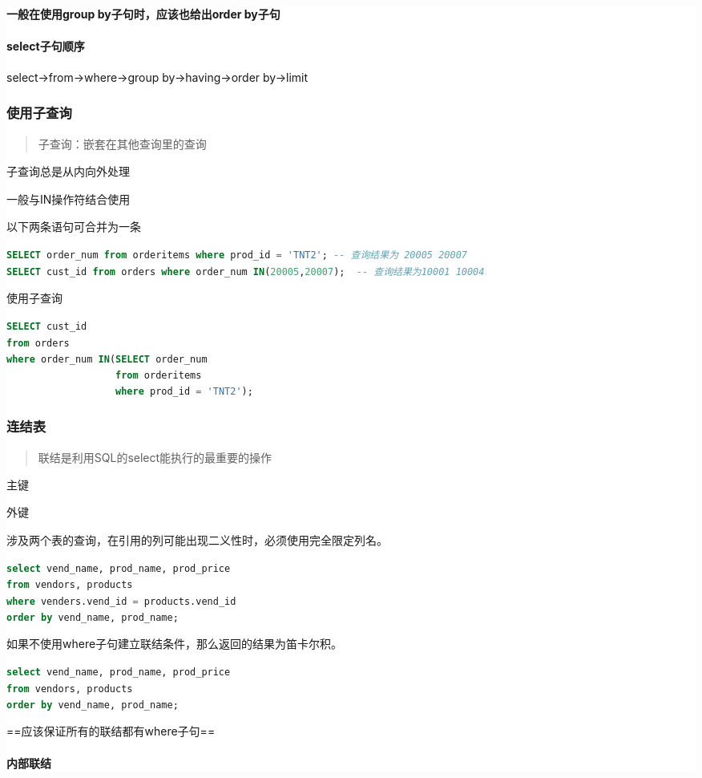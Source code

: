 **一般在使用group by子句时，应该也给出order by子句**

#### select子句顺序

select→from→where→group by→having→order by→limit

### 使用子查询

> 子查询：嵌套在其他查询里的查询

子查询总是从内向外处理

一般与IN操作符结合使用

以下两条语句可合并为一条

```sql
SELECT order_num from orderitems where prod_id = 'TNT2'; -- 查询结果为 20005 20007
SELECT cust_id from orders where order_num IN(20005,20007);  -- 查询结果为10001 10004
```

使用子查询

```sql
SELECT cust_id 
from orders 
where order_num IN(SELECT order_num 
                   from orderitems 
                   where prod_id = 'TNT2');
```



### 连结表

> 联结是利用SQL的select能执行的最重要的操作

主键

外键

涉及两个表的查询，在引用的列可能出现二义性时，必须使用完全限定列名。

```sql
select vend_name, prod_name, prod_price
from vendors, products
where venders.vend_id = products.vend_id
order by vend_name, prod_name;
```

如果不使用where子句建立联结条件，那么返回的结果为笛卡尔积。

```sql
select vend_name, prod_name, prod_price
from vendors, products
order by vend_name, prod_name;
```

==应该保证所有的联结都有where子句==

#### 内部联结

